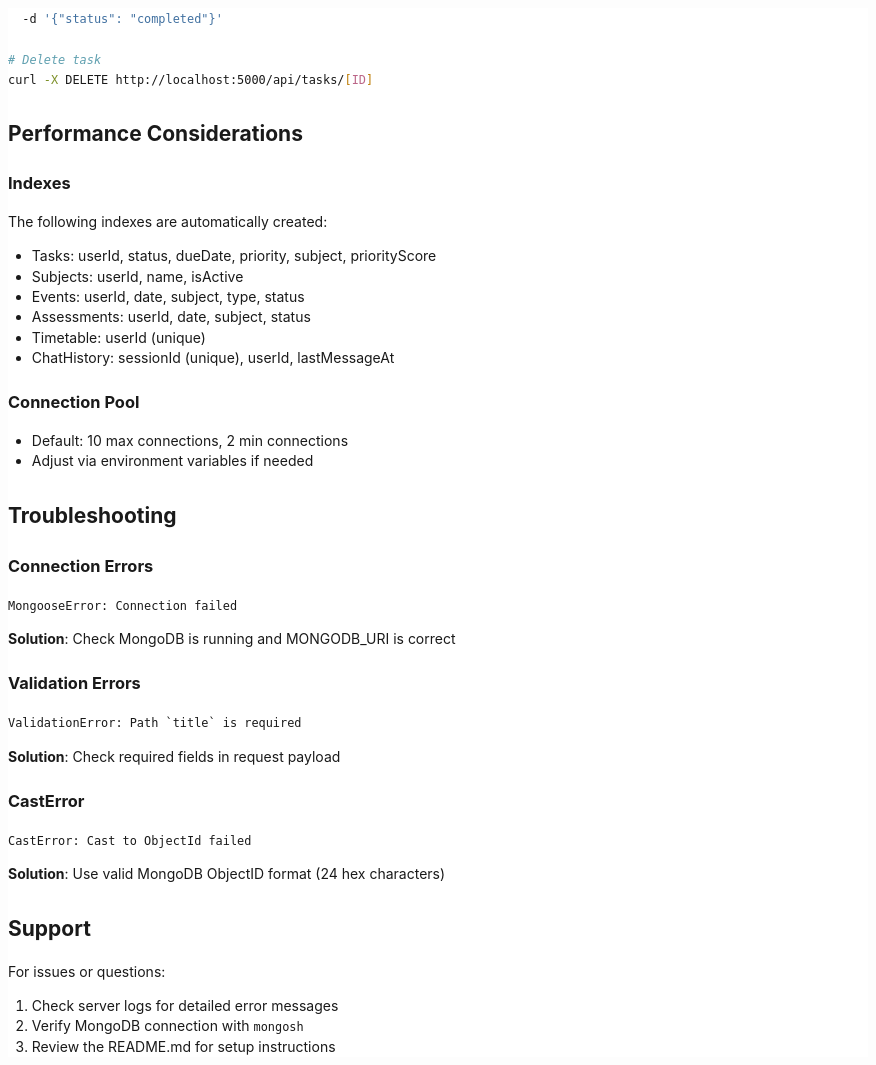 ```bash
  -d '{"status": "completed"}'

# Delete task
curl -X DELETE http://localhost:5000/api/tasks/[ID]
```

## Performance Considerations

### Indexes
The following indexes are automatically created:
- Tasks: userId, status, dueDate, priority, subject, priorityScore
- Subjects: userId, name, isActive
- Events: userId, date, subject, type, status
- Assessments: userId, date, subject, status
- Timetable: userId (unique)
- ChatHistory: sessionId (unique), userId, lastMessageAt

### Connection Pool
- Default: 10 max connections, 2 min connections
- Adjust via environment variables if needed

## Troubleshooting

### Connection Errors
```
MongooseError: Connection failed
```
**Solution**: Check MongoDB is running and MONGODB_URI is correct

### Validation Errors
```
ValidationError: Path `title` is required
```
**Solution**: Check required fields in request payload

### CastError
```
CastError: Cast to ObjectId failed
```
**Solution**: Use valid MongoDB ObjectID format (24 hex characters)

## Support

For issues or questions:
1. Check server logs for detailed error messages
2. Verify MongoDB connection with `mongosh`
3. Review the README.md for setup instructions
